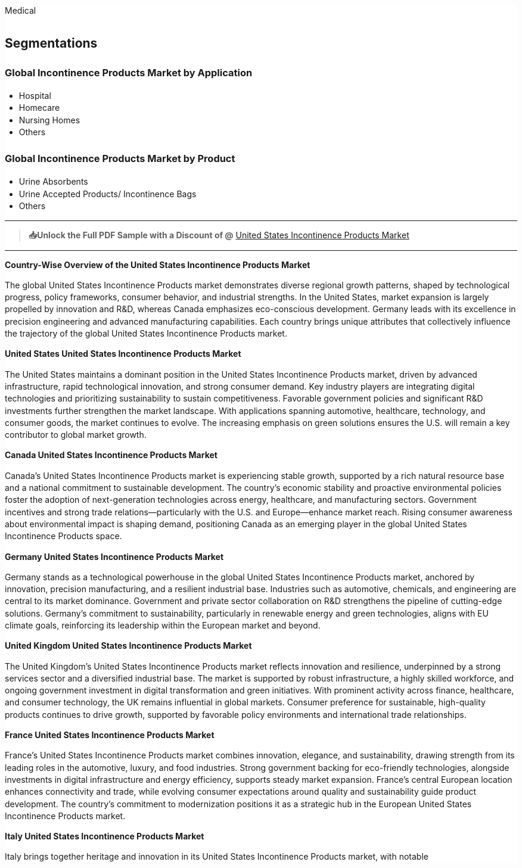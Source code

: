Medical</li></ul></p><p><h2>Segmentations</h2><h3>Global Incontinence Products Market by Application</h3><ul><li>Hospital</li><li>Homecare</li><li>Nursing Homes</li><li>Others</li></ul><h3>Global Incontinence Products Market by Product</h3><ul><li>Urine Absorbents</li><li>Urine Accepted Products/ Incontinence Bags</li><li>Others</li></ul></p><hr /><blockquote><p><strong>📥Unlock the Full PDF Sample with a Discount of @</strong> <a href="https://www.marketresearchintellect.com/ask-for-discount/?rid=420638&amp;utm_source=Github-April&amp;utm_medium=016">United States Incontinence Products Market</a></p></blockquote><hr /><p class="" data-start="217" data-end="261"><strong data-start="217" data-end="261">Country-Wise Overview of the United States Incontinence Products Market</strong></p><p class="" data-start="263" data-end="774">The global United States Incontinence Products market demonstrates diverse regional growth patterns, shaped by technological progress, policy frameworks, consumer behavior, and industrial strengths. In the United States, market expansion is largely propelled by innovation and R&amp;D, whereas Canada emphasizes eco-conscious development. Germany leads with its excellence in precision engineering and advanced manufacturing capabilities. Each country brings unique attributes that collectively influence the trajectory of the global United States Incontinence Products market.</p><p class="" data-start="776" data-end="1421"><strong data-start="776" data-end="805">United States United States Incontinence Products Market</strong></p><p class="" data-start="776" data-end="1421">The United States maintains a dominant position in the United States Incontinence Products market, driven by advanced infrastructure, rapid technological innovation, and strong consumer demand. Key industry players are integrating digital technologies and prioritizing sustainability to sustain competitiveness. Favorable government policies and significant R&amp;D investments further strengthen the market landscape. With applications spanning automotive, healthcare, technology, and consumer goods, the market continues to evolve. The increasing emphasis on green solutions ensures the U.S. will remain a key contributor to global market growth.</p><p class="" data-start="1423" data-end="2019"><strong data-start="1423" data-end="1445">Canada United States Incontinence Products Market</strong></p><p class="" data-start="1423" data-end="2019">Canada&rsquo;s United States Incontinence Products market is experiencing stable growth, supported by a rich natural resource base and a national commitment to sustainable development. The country&rsquo;s economic stability and proactive environmental policies foster the adoption of next-generation technologies across energy, healthcare, and manufacturing sectors. Government incentives and strong trade relations&mdash;particularly with the U.S. and Europe&mdash;enhance market reach. Rising consumer awareness about environmental impact is shaping demand, positioning Canada as an emerging player in the global United States Incontinence Products space.</p><p class="" data-start="2021" data-end="2591"><strong data-start="2021" data-end="2044">Germany United States Incontinence Products Market</strong></p><p class="" data-start="2021" data-end="2591">Germany stands as a technological powerhouse in the global United States Incontinence Products market, anchored by innovation, precision manufacturing, and a resilient industrial base. Industries such as automotive, chemicals, and engineering are central to its market dominance. Government and private sector collaboration on R&amp;D strengthens the pipeline of cutting-edge solutions. Germany&rsquo;s commitment to sustainability, particularly in renewable energy and green technologies, aligns with EU climate goals, reinforcing its leadership within the European market and beyond.</p><p class="" data-start="2593" data-end="3221"><strong data-start="2593" data-end="2623">United Kingdom United States Incontinence Products Market</strong></p><p class="" data-start="2593" data-end="3221">The United Kingdom&rsquo;s United States Incontinence Products market reflects innovation and resilience, underpinned by a strong services sector and a diversified industrial base. The market is supported by robust infrastructure, a highly skilled workforce, and ongoing government investment in digital transformation and green initiatives. With prominent activity across finance, healthcare, and consumer technology, the UK remains influential in global markets. Consumer preference for sustainable, high-quality products continues to drive growth, supported by favorable policy environments and international trade relationships.</p><p class="" data-start="3223" data-end="3838"><strong data-start="3223" data-end="3245">France United States Incontinence Products Market</strong></p><p class="" data-start="3223" data-end="3838">France&rsquo;s United States Incontinence Products market combines innovation, elegance, and sustainability, drawing strength from its leading roles in the automotive, luxury, and food industries. Strong government backing for eco-friendly technologies, alongside investments in digital infrastructure and energy efficiency, supports steady market expansion. France&rsquo;s central European location enhances connectivity and trade, while evolving consumer expectations around quality and sustainability guide product development. The country&rsquo;s commitment to modernization positions it as a strategic hub in the European United States Incontinence Products market.</p><p class="" data-start="3840" data-end="4422"><strong data-start="3840" data-end="3861">Italy United States Incontinence Products Market</strong></p><p class="" data-start="3840" data-end="4422">Italy brings together heritage and innovation in its United States Incontinence Products market, with notable